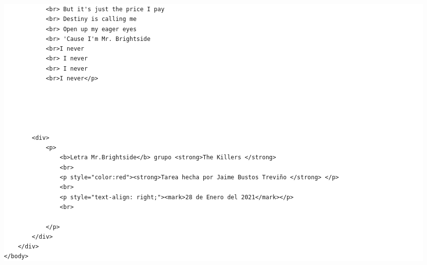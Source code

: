                 <br> But it's just the price I pay
                <br> Destiny is calling me
                <br> Open up my eager eyes
                <br> 'Cause I'm Mr. Brightside
                <br>I never
                <br> I never
                <br> I never
                <br>I never</p>
            
            
             
            
        
            <div>
                <p> 
                    <b>Letra Mr.Brightside</b> grupo <strong>The Killers </strong>
                    <br>
                    <p style="color:red"><strong>Tarea hecha por Jaime Bustos Treviño </strong> </p>
                    <br>
                    <p style="text-align: right;"><mark>28 de Enero del 2021</mark></p>
                    <br>
                    
                </p>
            </div>
        </div>
    </body>
</html>
